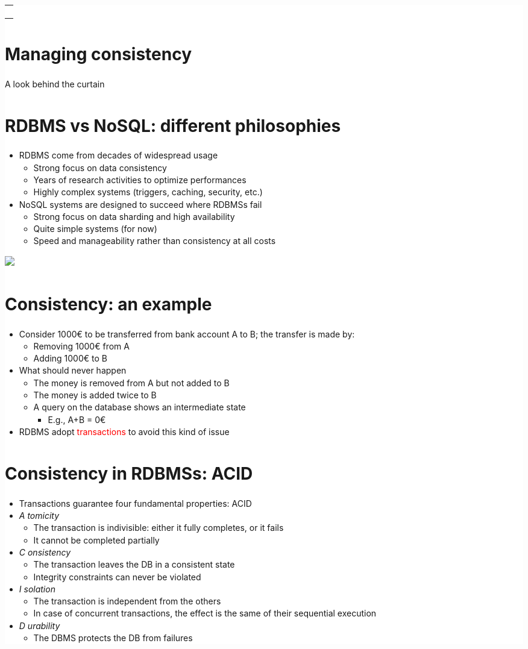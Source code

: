 |  |
| :-: |
|  |
|  |
|  |
|  |

# Managing consistency

A look behind the curtain

# RDBMS vs NoSQL: different philosophies

* RDBMS come from decades of widespread usage
  * Strong focus on data consistency
  * Years of research activities to optimize performances
  * Highly complex systems \(triggers\, caching\, security\, etc\.\)
* NoSQL systems are designed to succeed where RDBMSs fail
  * Strong focus on data sharding and high availability
  * Quite simple systems \(for now\)
  * Speed and manageability rather than consistency at all costs

![](imgs%5Cslides87.png)

# Consistency: an example

* Consider 1000€ to be transferred from bank account A to B; the transfer is made by:
  * Removing 1000€ from A
  * Adding 1000€ to B
* What should never happen
  * The money is removed from A but not added to B
  * The money is added twice to B
  * A query on the database shows an intermediate state
    * E\.g\.\, A\+B = 0€
* RDBMS adopt  <span style="color:#FF0000">transactions </span> to avoid this kind of issue

# Consistency in RDBMSs: ACID

* Transactions guarantee four fundamental properties: ACID
* _A_  _tomicity_
  * The transaction is indivisible: either it fully completes\, or it fails
  * It cannot be completed partially
* _C_  _onsistency_
  * The transaction leaves the DB in a consistent state
  * Integrity constraints can never be violated
* _I_  _solation_
  * The transaction is independent from the others
  * In case of concurrent transactions\, the effect is the same of their sequential execution
* _D_  _urability_
  * The DBMS protects the DB from failures
